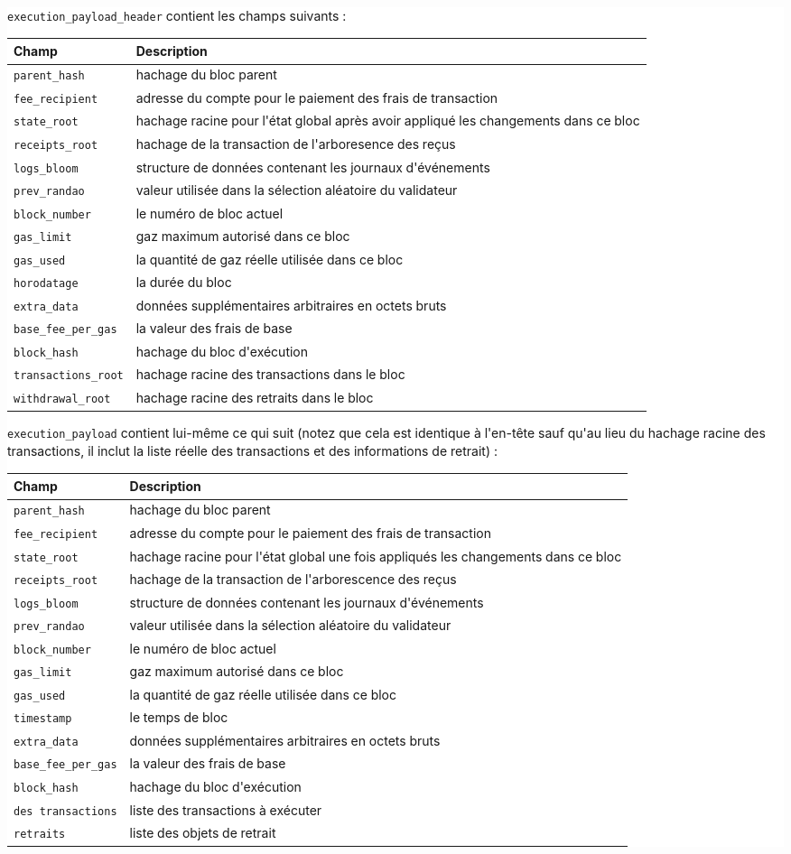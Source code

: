 `execution_payload_header` contient les champs suivants :

| Champ               | Description                                                                         |
| :------------------ | :---------------------------------------------------------------------------------- |
| `parent_hash`       | hachage du bloc parent                                                              |
| `fee_recipient`     | adresse du compte pour le paiement des frais de transaction                         |
| `state_root`        | hachage racine pour l'état global après avoir appliqué les changements dans ce bloc |
| `receipts_root`     | hachage de la transaction de l'arboresence des reçus                                |
| `logs_bloom`        | structure de données contenant les journaux d'événements                            |
| `prev_randao`       | valeur utilisée dans la sélection aléatoire du validateur                           |
| `block_number`      | le numéro de bloc actuel                                                            |
| `gas_limit`         | gaz maximum autorisé dans ce bloc                                                   |
| `gas_used`          | la quantité de gaz réelle utilisée dans ce bloc                                     |
| `horodatage`        | la durée du bloc                                                                    |
| `extra_data`        | données supplémentaires arbitraires en octets bruts                                 |
| `base_fee_per_gas`  | la valeur des frais de base                                                         |
| `block_hash`        | hachage du bloc d'exécution                                                         |
| `transactions_root` | hachage racine des transactions dans le bloc                                        |
| `withdrawal_root`   | hachage racine des retraits dans le bloc                                            |

`execution_payload` contient lui-même ce qui suit (notez que cela est identique à l'en-tête sauf qu'au lieu du hachage racine des transactions, il inclut la liste réelle des transactions et des informations de retrait) :

| Champ              | Description                                                                       |
| :----------------- | :-------------------------------------------------------------------------------- |
| `parent_hash`      | hachage du bloc parent                                                            |
| `fee_recipient`    | adresse du compte pour le paiement des frais de transaction                       |
| `state_root`       | hachage racine pour l'état global une fois appliqués les changements dans ce bloc |
| `receipts_root`    | hachage de la transaction de l'arborescence des reçus                             |
| `logs_bloom`       | structure de données contenant les journaux d'événements                          |
| `prev_randao`      | valeur utilisée dans la sélection aléatoire du validateur                         |
| `block_number`     | le numéro de bloc actuel                                                          |
| `gas_limit`        | gaz maximum autorisé dans ce bloc                                                 |
| `gas_used`         | la quantité de gaz réelle utilisée dans ce bloc                                   |
| `timestamp`        | le temps de bloc                                                                  |
| `extra_data`       | données supplémentaires arbitraires en octets bruts                               |
| `base_fee_per_gas` | la valeur des frais de base                                                       |
| `block_hash`       | hachage du bloc d'exécution                                                       |
| `des transactions` | liste des transactions à exécuter                                                 |
| `retraits`         | liste des objets de retrait                                                       |
